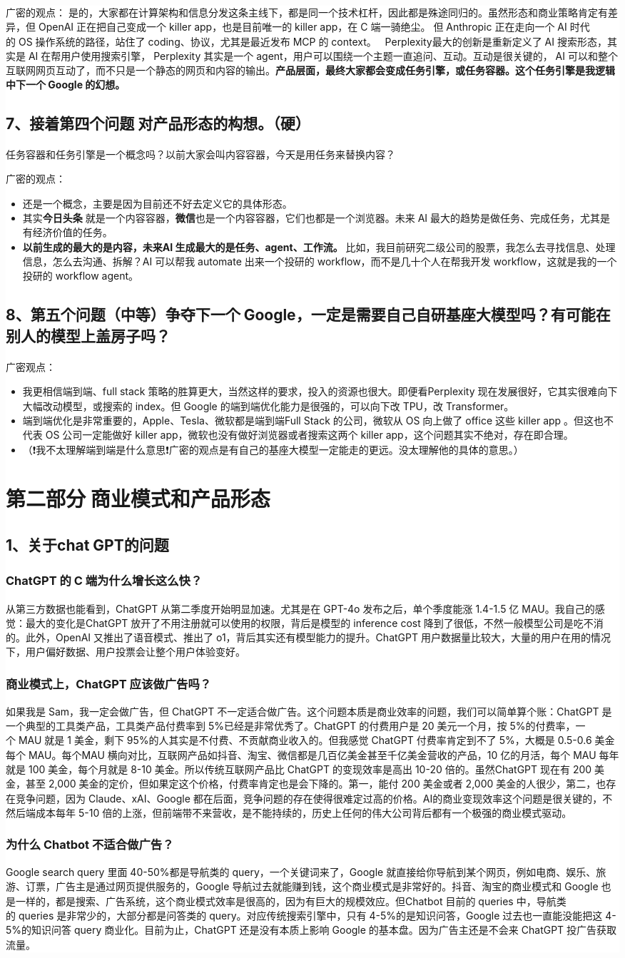 广密的观点：
	是的，大家都在计算架构和信息分发这条主线下，都是同一个技术杠杆，因此都是殊途同归的。虽然形态和商业策略肯定有差异，但 OpenAI 正在把自己变成一个 killer app，也是目前唯一的 killer app，在 C 端一骑绝尘。
	但 Anthropic 正在走向一个 AI 时代的 OS 操作系统的路径，站住了 coding、协议，尤其是最近发布 MCP 的 context。  
	Perplexity最大的创新是重新定义了 AI 搜索形态，其实是 AI 在帮用户使用搜索引擎， Perplexity 其实是一个 agent，用户可以围绕一个主题一直追问、互动。互动是很关键的， AI 可以和整个互联网网页互动了，而不只是一个静态的网页和内容的输出。**产品层面，最终大家都会变成任务引擎，或任务容器。这个任务引擎是我逻辑中下一个 Google 的幻想。** 


## 7、接着第四个问题 对产品形态的构想。（硬）
任务容器和任务引擎是一个概念吗？以前大家会叫内容容器，今天是用任务来替换内容？

广密的观点：
- 还是一个概念，主要是因为目前还不好去定义它的具体形态。
- 其实**今日头条** 就是一个内容容器，**微信**也是一个内容容器，它们也都是一个浏览器。未来 AI 最大的趋势是做任务、完成任务，尤其是有经济价值的任务。
- **以前生成的最大的是内容，未来AI 生成最大的是任务、agent、工作流。** 比如，我目前研究二级公司的股票，我怎么去寻找信息、处理信息，怎么去沟通、拆解？AI 可以帮我 automate 出来一个投研的 workflow，而不是几十个人在帮我开发 workflow，这就是我的一个投研的 workflow agent。

## 8、第五个问题（中等）争夺下一个 Google，一定是需要自己自研基座大模型吗？有可能在别人的模型上盖房子吗？

广密观点：
- 我更相信端到端、full stack 策略的胜算更大，当然这样的要求，投入的资源也很大。即便看Perplexity 现在发展很好，它其实很难向下大幅改动模型，或搜索的 index。但 Google 的端到端优化能力是很强的，可以向下改 TPU，改 Transformer。
- 端到端优化是非常重要的，Apple、Tesla、微软都是端到端Full Stack 的公司，微软从 OS 向上做了 office 这些 killer app 。但这也不代表 OS 公司一定能做好 killer app，微软也没有做好浏览器或者搜索这两个 killer app，这个问题其实不绝对，存在即合理。
- （❗️我不太理解端到端是什么意思❗️广密的观点是有自己的基座大模型一定能走的更远。没太理解他的具体的意思。）


# 第二部分 商业模式和产品形态

## 1、关于chat GPT的问题

### ChatGPT 的 C 端为什么增长这么快？

从第三方数据也能看到，ChatGPT 从第二季度开始明显加速。尤其是在 GPT-4o 发布之后，单个季度能涨 1.4-1.5 亿 MAU。我自己的感觉：最大的变化是ChatGPT 放开了不用注册就可以使用的权限，背后是模型的 inference cost 降到了很低，不然一般模型公司是吃不消的。此外，OpenAI 又推出了语音模式、推出了 o1，背后其实还有模型能力的提升。ChatGPT 用户数据量比较大，大量的用户在用的情况下，用户偏好数据、用户投票会让整个用户体验变好。

### 商业模式上，ChatGPT 应该做广告吗？

如果我是 Sam，我一定会做广告，但 ChatGPT 不一定适合做广告。这个问题本质是商业效率的问题，我们可以简单算个账：ChatGPT 是一个典型的工具类产品，工具类产品付费率到 5%已经是非常优秀了。ChatGPT 的付费用户是 20 美元一个月，按 5%的付费率，一个 MAU 就是 1 美金，剩下 95%的人其实是不付费、不贡献商业收入的。但我感觉 ChatGPT 付费率肯定到不了 5%，大概是 0.5-0.6 美金每个 MAU。每个MAU 横向对比，互联网产品如抖音、淘宝、微信都是几百亿美金甚至千亿美金营收的产品，10 亿的月活，每个 MAU 每年就是 100 美金，每个月就是 8-10 美金。所以传统互联网产品比 ChatGPT 的变现效率是高出 10-20 倍的。虽然ChatGPT 现在有 200 美金，甚至 2,000 美金的定价，但如果定这个价格，付费率肯定也是会下降的。第一，能付 200 美金或者 2,000 美金的人很少，第二，也存在竞争问题，因为 Claude、xAI、Google 都在后面，竞争问题的存在使得很难定过高的价格。AI的商业变现效率这个问题是很关键的，不然后端成本每年 5-10 倍的上涨，但前端带不来营收，是不能持续的，历史上任何的伟大公司背后都有一个极强的商业模式驱动。

### 为什么 Chatbot 不适合做广告？

Google search query 里面 40-50%都是导航类的 query，一个关键词来了，Google 就直接给你导航到某个网页，例如电商、娱乐、旅游、订票，广告主是通过网页提供服务的，Google 导航过去就能赚到钱，这个商业模式是非常好的。抖音、淘宝的商业模式和 Google 也是一样的，都是搜索、广告系统，这个商业模式效率是很高的，因为有巨大的规模效应。但Chatbot 目前的 queries 中，导航类的 queries 是非常少的，大部分都是问答类的 query。对应传统搜索引擎中，只有 4-5%的是知识问答，Google 过去也一直能没能把这 4-5%的知识问答 query 商业化。目前为止，ChatGPT 还是没有本质上影响 Google 的基本盘。因为广告主还是不会来 ChatGPT 投广告获取流量。
